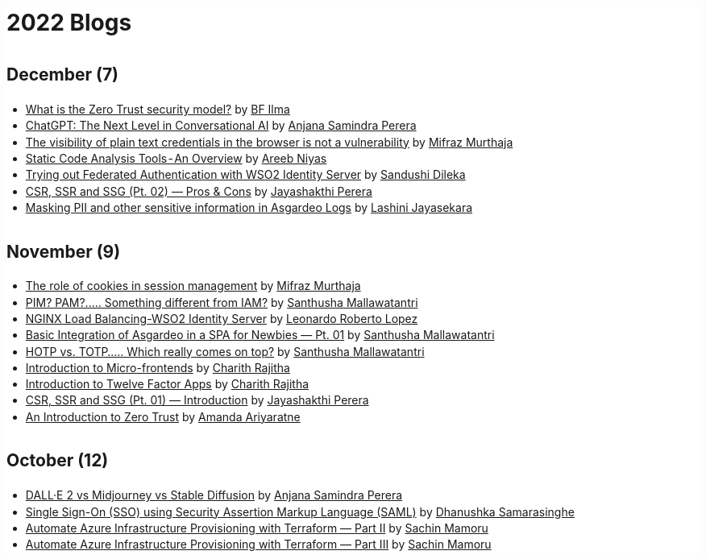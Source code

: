 # 2022 Blogs

## December (7)
* [What is the Zero Trust security model?](https://medium.com/@bfilma/what-is-the-zero-trust-security-model-dc59989ccf28) by [BF Ilma](https://medium.com/@bfilma)
* [ChatGPT: The Next Level in Conversational AI](https://medium.com/mlearning-ai/chatgpt-the-next-level-in-conversational-ai-7e4a38dc968a) by [Anjana Samindra Perera](https://anjanasamindraperera.medium.com/)
* [The visibility of plain text credentials in the browser is not a vulnerability](https://mifrazmurthaja.medium.com/the-visibility-of-plain-text-credentials-in-the-browser-is-not-a-vulnerability-5dc67162e98f) by [Mifraz Murthaja](https://mifrazmurthaja.medium.com)
* [Static Code Analysis Tools - An Overview](https://medium.com/@areebniyas/static-code-analysis-tools-an-overview-b5eb15566c4c) by [Areeb Niyas](https://medium.com/@areebniyas)
* [Trying out Federated Authentication with WSO2 Identity Server](https://medium.com/@sandushidileka2/trying-out-federated-authentication-with-wso2-identity-server-4c633bce9dad) by [Sandushi Dileka](https://medium.com/@sandushidileka2)
* [CSR, SSR and SSG (Pt. 02) — Pros & Cons](https://medium.com/@jayashakthiperera/csr-ssr-and-ssg-pt-02-pros-cons-147d01a5f6af) by [Jayashakthi Perera](https://medium.com/@jayashakthiperera)
* [Masking PII and other sensitive information in Asgardeo Logs](https://medium.com/@lashinisharikaj/masking-pii-and-other-sensitive-information-in-asgardeo-logs-d6c3bbc3bd7e) by [Lashini Jayasekara](https://medium.com/@lashinisharikaj)

## November (9)
* [The role of cookies in session management](https://mifrazmurthaja.medium.com/the-role-of-cookies-in-session-management-542db416519a) by [Mifraz Murthaja](https://mifrazmurthaja.medium.com)
* [PIM? PAM?..... Something different from IAM?](https://medium.com/@SanthushaM/pim-pam-something-different-from-iam-66f39d74a8c9) by [Santhusha Mallawatantri](https://medium.com/@SanthushaM)
* [NGINX Load Balancing-WSO2 Identity Server](https://medium.com/@leonardor_2734/nginx-load-balancing-wso2-identity-server-51219daf2d3c) by [Leonardo Roberto Lopez](https://medium.com/@leonardor_2734)
* [Basic Integration of Asgardeo in a SPA for Newbies — Pt. 01](https://medium.com/@SanthushaM/basic-integration-of-asgardeo-in-a-spa-for-newbies-pt-01-466aa5f44dd9) by [Santhusha Mallawatantri](https://medium.com/@SanthushaM)
* [HOTP vs. TOTP….. Which really comes on top?](https://medium.com/@SanthushaM/hotp-vs-totp-which-really-comes-on-top-80b5ddfeaf4c) by [Santhusha Mallawatantri](https://medium.com/@SanthushaM)
* [Introduction to Micro-frontends](https://medium.com/@rajithacharith/introduction-to-micro-frontends-283aa1e126c5) by [Charith Rajitha](https://medium.com/@rajithacharith)
* [Introduction to Twelve Factor Apps](https://medium.com/@rajithacharith/introduction-to-twelve-factor-apps-7f7176e2511f) by [Charith Rajitha](https://medium.com/@rajithacharith)
* [CSR, SSR and SSG (Pt. 01) — Introduction](https://medium.com/@jayashakthiperera/csr-ssr-and-ssg-pt-01-introduction-f7db2ab0e0c0) by [Jayashakthi Perera](https://medium.com/@jayashakthiperera)
* [An Introduction to Zero Trust](https://amanda-ariyaratne.medium.com/introduction-to-zero-trust-e2bb3470b9d3) by [Amanda Ariyaratne](https://amanda-ariyaratne.medium.com)


## October (12)
* [DALL·E 2 vs Midjourney vs Stable Diffusion](https://medium.com/mlearning-ai/dall-e-2-vs-midjourney-vs-stable-diffusion-8eb9eb7d20be) by [Anjana Samindra Perera](https://anjanasamindraperera.medium.com/)
* [Single Sign-On (SSO) using Security Assertion Markup Language (SAML)](https://medium.com/@dhanushkasa/single-sign-on-sso-using-security-assertion-markup-language-saml-dd2af3723476) by [Dhanushka Samarasinghe](https://dhanushkasa.medium.com/)
* [Automate Azure Infrastructure Provisioning with Terraform — Part II](https://medium.com/geekculture/automate-azure-infrastructure-provisioning-with-terraform-part-ii-499594678624) by [Sachin Mamoru](https://medium.com/@sachinmamoru)
* [Automate Azure Infrastructure Provisioning with Terraform — Part III](https://medium.com/geekculture/automate-azure-infrastructure-provisioning-with-terraform-part-iii-597552137dc) by [Sachin Mamoru](https://medium.com/@sachinmamoru)